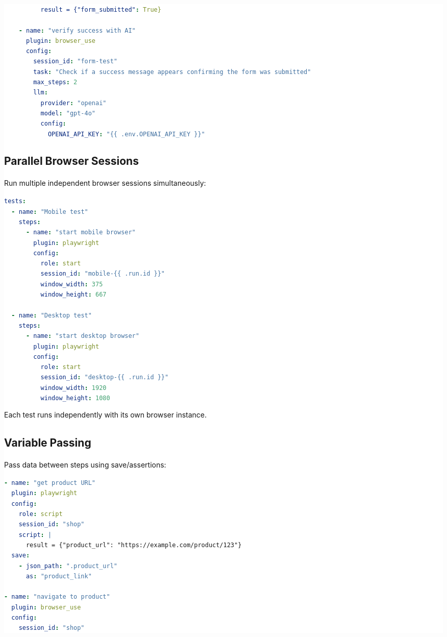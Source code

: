 ```yaml
          result = {"form_submitted": True}

    - name: "verify success with AI"
      plugin: browser_use
      config:
        session_id: "form-test"
        task: "Check if a success message appears confirming the form was submitted"
        max_steps: 2
        llm:
          provider: "openai"
          model: "gpt-4o"
          config:
            OPENAI_API_KEY: "{{ .env.OPENAI_API_KEY }}"
```

## Parallel Browser Sessions

Run multiple independent browser sessions simultaneously:

```yaml
tests:
  - name: "Mobile test"
    steps:
      - name: "start mobile browser"
        plugin: playwright
        config:
          role: start
          session_id: "mobile-{{ .run.id }}"
          window_width: 375
          window_height: 667

  - name: "Desktop test"
    steps:
      - name: "start desktop browser"
        plugin: playwright
        config:
          role: start
          session_id: "desktop-{{ .run.id }}"
          window_width: 1920
          window_height: 1080
```

Each test runs independently with its own browser instance.

## Variable Passing

Pass data between steps using save/assertions:

```yaml
- name: "get product URL"
  plugin: playwright
  config:
    role: script
    session_id: "shop"
    script: |
      result = {"product_url": "https://example.com/product/123"}
  save:
    - json_path: ".product_url"
      as: "product_link"

- name: "navigate to product"
  plugin: browser_use
  config:
    session_id: "shop"
```